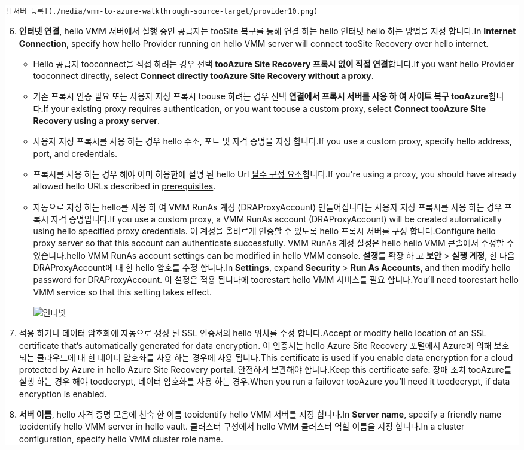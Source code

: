     ![서버 등록](./media/vmm-to-azure-walkthrough-source-target/provider10.png)
6. <span data-ttu-id="e1345-126">**인터넷 연결**, hello VMM 서버에서 실행 중인 공급자는 tooSite 복구를 통해 연결 하는 hello 인터넷 hello 하는 방법을 지정 합니다.</span><span class="sxs-lookup"><span data-stu-id="e1345-126">In **Internet Connection**, specify how hello Provider running on hello VMM server will connect tooSite Recovery over hello internet.</span></span>

   * <span data-ttu-id="e1345-127">Hello 공급자 tooconnect을 직접 하려는 경우 선택 **tooAzure Site Recovery 프록시 없이 직접 연결**합니다.</span><span class="sxs-lookup"><span data-stu-id="e1345-127">If you want hello Provider tooconnect directly, select **Connect directly tooAzure Site Recovery without a proxy**.</span></span>
   * <span data-ttu-id="e1345-128">기존 프록시 인증 필요 또는 사용자 지정 프록시 toouse 하려는 경우 선택 **연결에서 프록시 서버를 사용 하 여 사이트 복구 tooAzure**합니다.</span><span class="sxs-lookup"><span data-stu-id="e1345-128">If your existing proxy requires authentication, or you want toouse a custom proxy, select **Connect tooAzure Site Recovery using a proxy server**.</span></span>
   * <span data-ttu-id="e1345-129">사용자 지정 프록시를 사용 하는 경우 hello 주소, 포트 및 자격 증명을 지정 합니다.</span><span class="sxs-lookup"><span data-stu-id="e1345-129">If you use a custom proxy, specify hello address, port, and credentials.</span></span>
   * <span data-ttu-id="e1345-130">프록시를 사용 하는 경우 해야 이미 허용한에 설명 된 hello Url [필수 구성 요소](#on-premises-prerequisites)합니다.</span><span class="sxs-lookup"><span data-stu-id="e1345-130">If you're using a proxy, you should have already allowed hello URLs described in [prerequisites](#on-premises-prerequisites).</span></span>
   * <span data-ttu-id="e1345-131">자동으로 지정 하는 hello를 사용 하 여 VMM RunAs 계정 (DRAProxyAccount) 만들어집니다는 사용자 지정 프록시를 사용 하는 경우 프록시 자격 증명입니다.</span><span class="sxs-lookup"><span data-stu-id="e1345-131">If you use a custom proxy, a VMM RunAs account (DRAProxyAccount) will be created automatically using hello specified proxy credentials.</span></span> <span data-ttu-id="e1345-132">이 계정을 올바르게 인증할 수 있도록 hello 프록시 서버를 구성 합니다.</span><span class="sxs-lookup"><span data-stu-id="e1345-132">Configure hello proxy server so that this account can authenticate successfully.</span></span> <span data-ttu-id="e1345-133">VMM RunAs 계정 설정은 hello hello VMM 콘솔에서 수정할 수 있습니다.</span><span class="sxs-lookup"><span data-stu-id="e1345-133">hello VMM RunAs account settings can be modified in hello VMM console.</span></span> <span data-ttu-id="e1345-134">**설정**를 확장 하 고 **보안** > **실행 계정**, 한 다음 DRAProxyAccount에 대 한 hello 암호를 수정 합니다.</span><span class="sxs-lookup"><span data-stu-id="e1345-134">In **Settings**, expand **Security** > **Run As Accounts**, and then modify hello password for DRAProxyAccount.</span></span> <span data-ttu-id="e1345-135">이 설정은 적용 됩니다에 toorestart hello VMM 서비스를 필요 합니다.</span><span class="sxs-lookup"><span data-stu-id="e1345-135">You’ll need toorestart hello VMM service so that this setting takes effect.</span></span>

     ![인터넷](./media/vmm-to-azure-walkthrough-source-target/provider13.png)
7. <span data-ttu-id="e1345-137">적용 하거나 데이터 암호화에 자동으로 생성 된 SSL 인증서의 hello 위치를 수정 합니다.</span><span class="sxs-lookup"><span data-stu-id="e1345-137">Accept or modify hello location of an SSL certificate that’s automatically generated for data encryption.</span></span> <span data-ttu-id="e1345-138">이 인증서는 hello Azure Site Recovery 포털에서 Azure에 의해 보호 되는 클라우드에 대 한 데이터 암호화를 사용 하는 경우에 사용 됩니다.</span><span class="sxs-lookup"><span data-stu-id="e1345-138">This certificate is used if you enable data encryption for a cloud protected by Azure in hello Azure Site Recovery portal.</span></span> <span data-ttu-id="e1345-139">안전하게 보관해야 합니다.</span><span class="sxs-lookup"><span data-stu-id="e1345-139">Keep this certificate safe.</span></span> <span data-ttu-id="e1345-140">장애 조치 tooAzure를 실행 하는 경우 해야 toodecrypt, 데이터 암호화를 사용 하는 경우.</span><span class="sxs-lookup"><span data-stu-id="e1345-140">When you run a failover tooAzure you’ll need it toodecrypt, if data encryption is enabled.</span></span>
8. <span data-ttu-id="e1345-141">**서버 이름**, hello 자격 증명 모음에 친숙 한 이름 tooidentify hello VMM 서버를 지정 합니다.</span><span class="sxs-lookup"><span data-stu-id="e1345-141">In **Server name**, specify a friendly name tooidentify hello VMM server in hello vault.</span></span> <span data-ttu-id="e1345-142">클러스터 구성에서 hello VMM 클러스터 역할 이름을 지정 합니다.</span><span class="sxs-lookup"><span data-stu-id="e1345-142">In a cluster configuration, specify hello VMM cluster role name.</span></span>